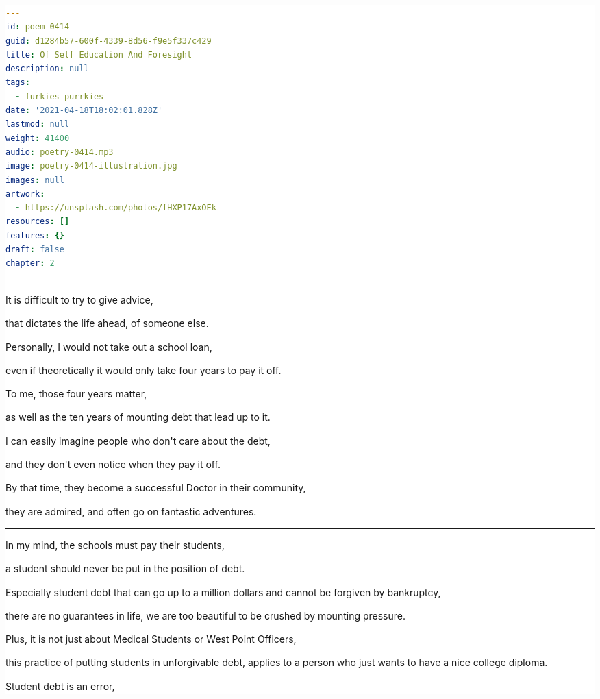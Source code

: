 ```yaml
---
id: poem-0414
guid: d1284b57-600f-4339-8d56-f9e5f337c429
title: Of Self Education And Foresight
description: null
tags:
  - furkies-purrkies
date: '2021-04-18T18:02:01.828Z'
lastmod: null
weight: 41400
audio: poetry-0414.mp3
image: poetry-0414-illustration.jpg
images: null
artwork:
  - https://unsplash.com/photos/fHXP17AxOEk
resources: []
features: {}
draft: false
chapter: 2
---
```


It is difficult to try to give advice,

that dictates the life ahead, of someone else.

Personally, I would not take out a school loan,

even if theoretically it would only take four years to pay it off.

To me, those four years matter,

as well as the ten years of mounting debt that lead up to it.

I can easily imagine people who don't care about the debt,

and they don't even notice when they pay it off.

By that time, they become a successful Doctor in their community,

they are admired, and often go on fantastic adventures.

---

In my mind, the schools must pay their students,

a student should never be put in the position of debt.

Especially student debt that can go up to a million dollars and cannot be forgiven by bankruptcy,

there are no guarantees in life, we are too beautiful to be crushed by mounting pressure.

Plus, it is not just about Medical Students or West Point Officers,

this practice of putting students in unforgivable debt, applies to a person who just wants to have a nice college diploma.

Student debt is an error,
